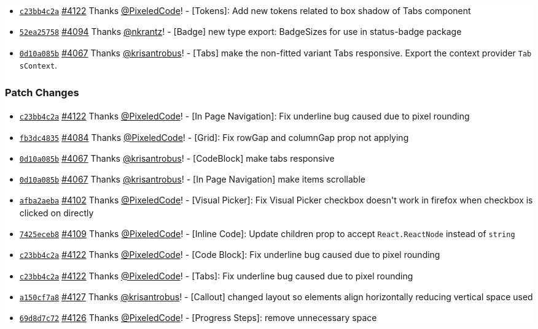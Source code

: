 - [`c23bb4c2a`](https://github.com/twilio-labs/paste/commit/c23bb4c2a809c8664898e84378b43eb26c263f4c) [#4122](https://github.com/twilio-labs/paste/pull/4122) Thanks [@PixeledCode](https://github.com/PixeledCode)! - [Tokens]: Add new tokens related to box shadow of Tabs component

* [`52ea25758`](https://github.com/twilio-labs/paste/commit/52ea25758a46f4da27950b4809d473fbfe9b74a1) [#4094](https://github.com/twilio-labs/paste/pull/4094) Thanks [@nkrantz](https://github.com/nkrantz)! - [Badge] new type export: BadgeSizes for use in status-badge package

- [`0d10a085b`](https://github.com/twilio-labs/paste/commit/0d10a085be3940fcf59288edc69a6992a090e97f) [#4067](https://github.com/twilio-labs/paste/pull/4067) Thanks [@krisantrobus](https://github.com/krisantrobus)! - [Tabs] make the non-fitted variant Tabs responsive. Export the context provider `TabsContext`.

### Patch Changes

- [`c23bb4c2a`](https://github.com/twilio-labs/paste/commit/c23bb4c2a809c8664898e84378b43eb26c263f4c) [#4122](https://github.com/twilio-labs/paste/pull/4122) Thanks [@PixeledCode](https://github.com/PixeledCode)! - [In Page Navigation]: Fix underline bug caused due to pixel rounding

* [`fb3dc4835`](https://github.com/twilio-labs/paste/commit/fb3dc4835c6b2d8d0fd3390ac3f0fdefc9efaddd) [#4084](https://github.com/twilio-labs/paste/pull/4084) Thanks [@PixeledCode](https://github.com/PixeledCode)! - [Grid]: Fix rowGap and columnGap prop not applying

- [`0d10a085b`](https://github.com/twilio-labs/paste/commit/0d10a085be3940fcf59288edc69a6992a090e97f) [#4067](https://github.com/twilio-labs/paste/pull/4067) Thanks [@krisantrobus](https://github.com/krisantrobus)! - [CodeBlock] make tabs responsive

* [`0d10a085b`](https://github.com/twilio-labs/paste/commit/0d10a085be3940fcf59288edc69a6992a090e97f) [#4067](https://github.com/twilio-labs/paste/pull/4067) Thanks [@krisantrobus](https://github.com/krisantrobus)! - [In Page Navigation] make items scrollable

- [`afba2aeba`](https://github.com/twilio-labs/paste/commit/afba2aeba8ca7bbdca4d0baebc4975b96c862a48) [#4102](https://github.com/twilio-labs/paste/pull/4102) Thanks [@PixeledCode](https://github.com/PixeledCode)! - [Visual Picker]: Fix Visual Picker checkbox doesn't work in firefox when checkbox is clicked on directly

* [`7425eceb8`](https://github.com/twilio-labs/paste/commit/7425eceb892b15becce4ed5da13e79045c3cfb63) [#4109](https://github.com/twilio-labs/paste/pull/4109) Thanks [@PixeledCode](https://github.com/PixeledCode)! - [Inline Code]: Update children prop to accept `React.ReactNode` instead of `string`

- [`c23bb4c2a`](https://github.com/twilio-labs/paste/commit/c23bb4c2a809c8664898e84378b43eb26c263f4c) [#4122](https://github.com/twilio-labs/paste/pull/4122) Thanks [@PixeledCode](https://github.com/PixeledCode)! - [Code Block]: Fix underline bug caused due to pixel rounding

* [`c23bb4c2a`](https://github.com/twilio-labs/paste/commit/c23bb4c2a809c8664898e84378b43eb26c263f4c) [#4122](https://github.com/twilio-labs/paste/pull/4122) Thanks [@PixeledCode](https://github.com/PixeledCode)! - [Tabs]: Fix underline bug caused due to pixel rounding

- [`a150cf7a8`](https://github.com/twilio-labs/paste/commit/a150cf7a8cabd6a109d7130a5ddf2e3bd4532880) [#4127](https://github.com/twilio-labs/paste/pull/4127) Thanks [@krisantrobus](https://github.com/krisantrobus)! - [Callout] changed layout so elements align horizontally reducing vertical space used

* [`69d8d7c72`](https://github.com/twilio-labs/paste/commit/69d8d7c7204d672b742ce5c7eb02bf0d3b36b0a9) [#4126](https://github.com/twilio-labs/paste/pull/4126) Thanks [@PixeledCode](https://github.com/PixeledCode)! - [Progress Steps]: remove unnecessary space
